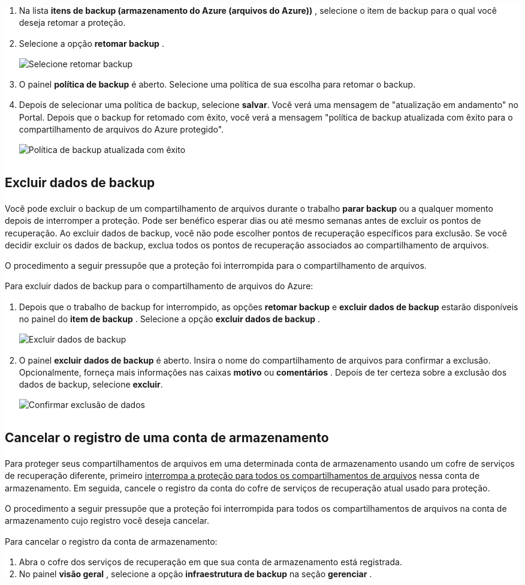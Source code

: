 1. Na lista **itens de backup (armazenamento do Azure (arquivos do Azure))** , selecione o item de backup para o qual você deseja retomar a proteção.

1. Selecione a opção **retomar backup** .

   ![Selecione retomar backup](./media/manage-afs-backup/resume-backup.png)

1. O painel **política de backup** é aberto. Selecione uma política de sua escolha para retomar o backup.

1. Depois de selecionar uma política de backup, selecione **salvar**. Você verá uma mensagem de "atualização em andamento" no Portal. Depois que o backup for retomado com êxito, você verá a mensagem "política de backup atualizada com êxito para o compartilhamento de arquivos do Azure protegido".

   ![Política de backup atualizada com êxito](./media/manage-afs-backup/successfully-updated.png)

## <a name="delete-backup-data"></a>Excluir dados de backup

Você pode excluir o backup de um compartilhamento de arquivos durante o trabalho **parar backup** ou a qualquer momento depois de interromper a proteção. Pode ser benéfico esperar dias ou até mesmo semanas antes de excluir os pontos de recuperação. Ao excluir dados de backup, você não pode escolher pontos de recuperação específicos para exclusão. Se você decidir excluir os dados de backup, exclua todos os pontos de recuperação associados ao compartilhamento de arquivos.

O procedimento a seguir pressupõe que a proteção foi interrompida para o compartilhamento de arquivos.

Para excluir dados de backup para o compartilhamento de arquivos do Azure:

1. Depois que o trabalho de backup for interrompido, as opções **retomar backup** e **excluir dados de backup** estarão disponíveis no painel do **item de backup** . Selecione a opção **excluir dados de backup** .

   ![Excluir dados de backup](./media/manage-afs-backup/delete-backup-data.png)

1. O painel **excluir dados de backup** é aberto. Insira o nome do compartilhamento de arquivos para confirmar a exclusão. Opcionalmente, forneça mais informações nas caixas **motivo** ou **comentários** . Depois de ter certeza sobre a exclusão dos dados de backup, selecione **excluir**.

   ![Confirmar exclusão de dados](./media/manage-afs-backup/confirm-delete-data.png)

## <a name="unregister-a-storage-account"></a>Cancelar o registro de uma conta de armazenamento

Para proteger seus compartilhamentos de arquivos em uma determinada conta de armazenamento usando um cofre de serviços de recuperação diferente, primeiro [interrompa a proteção para todos os compartilhamentos de arquivos](#stop-protection-on-a-file-share) nessa conta de armazenamento. Em seguida, cancele o registro da conta do cofre de serviços de recuperação atual usado para proteção.

O procedimento a seguir pressupõe que a proteção foi interrompida para todos os compartilhamentos de arquivos na conta de armazenamento cujo registro você deseja cancelar.

Para cancelar o registro da conta de armazenamento:

1. Abra o cofre dos serviços de recuperação em que sua conta de armazenamento está registrada.
1. No painel **visão geral** , selecione a opção **infraestrutura de backup** na seção **gerenciar** .
